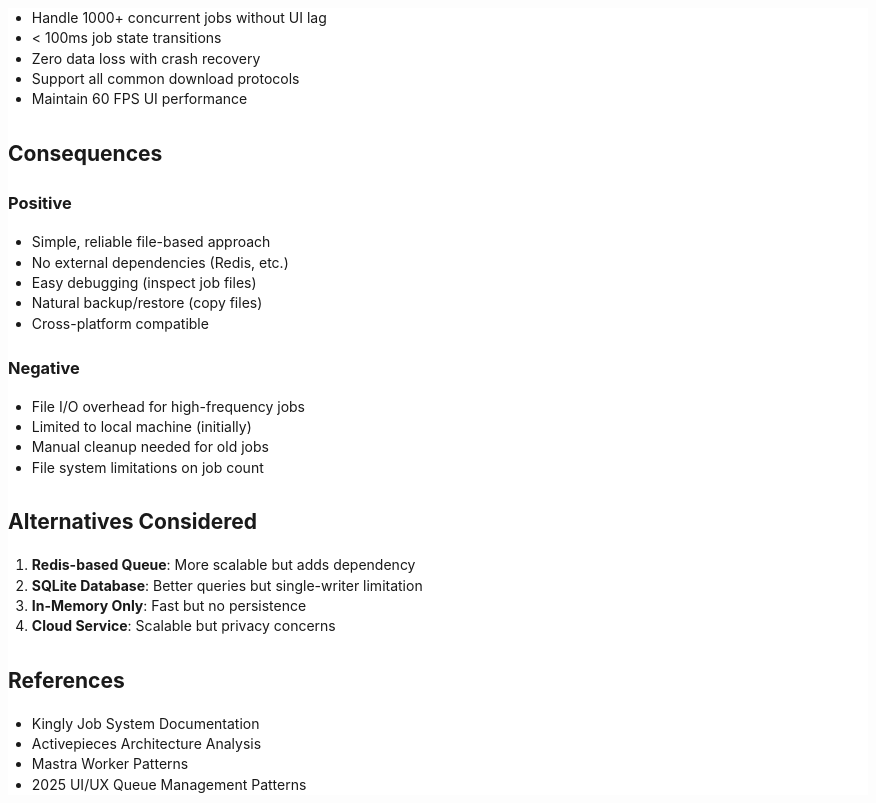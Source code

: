 - Handle 1000+ concurrent jobs without UI lag
- < 100ms job state transitions
- Zero data loss with crash recovery
- Support all common download protocols
- Maintain 60 FPS UI performance

## Consequences

### Positive
- Simple, reliable file-based approach
- No external dependencies (Redis, etc.)
- Easy debugging (inspect job files)
- Natural backup/restore (copy files)
- Cross-platform compatible

### Negative
- File I/O overhead for high-frequency jobs
- Limited to local machine (initially)
- Manual cleanup needed for old jobs
- File system limitations on job count

## Alternatives Considered

1. **Redis-based Queue**: More scalable but adds dependency
2. **SQLite Database**: Better queries but single-writer limitation
3. **In-Memory Only**: Fast but no persistence
4. **Cloud Service**: Scalable but privacy concerns

## References

- Kingly Job System Documentation
- Activepieces Architecture Analysis
- Mastra Worker Patterns
- 2025 UI/UX Queue Management Patterns